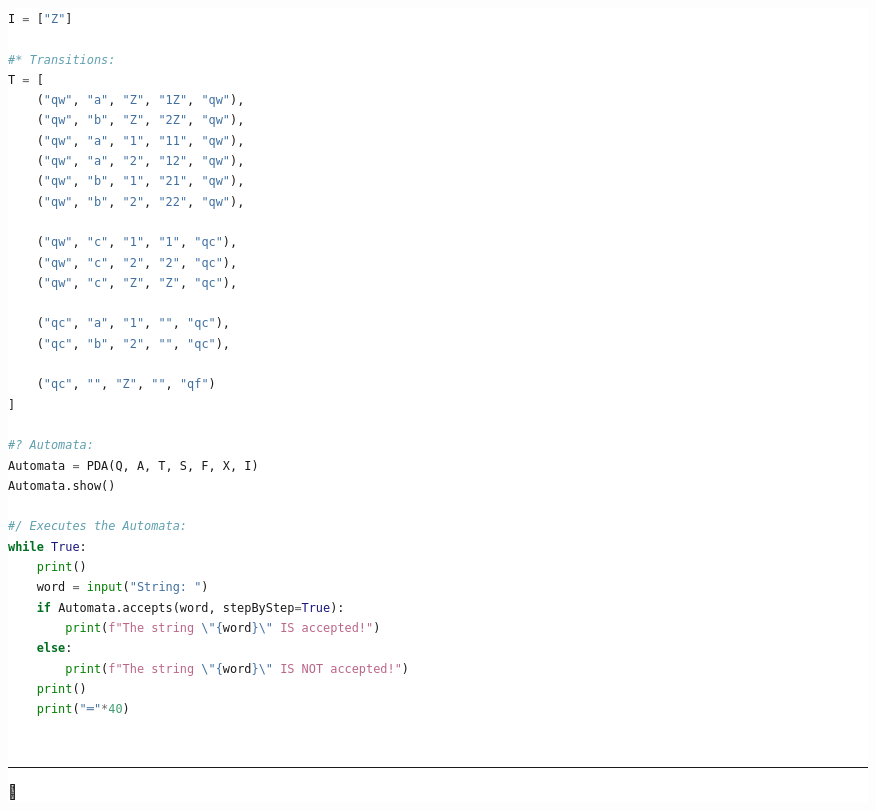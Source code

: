 ```python
I = ["Z"]

#* Transitions:
T = [
    ("qw", "a", "Z", "1Z", "qw"),
    ("qw", "b", "Z", "2Z", "qw"),
    ("qw", "a", "1", "11", "qw"),
    ("qw", "a", "2", "12", "qw"),
    ("qw", "b", "1", "21", "qw"),
    ("qw", "b", "2", "22", "qw"),

    ("qw", "c", "1", "1", "qc"),
    ("qw", "c", "2", "2", "qc"),
    ("qw", "c", "Z", "Z", "qc"),

    ("qc", "a", "1", "", "qc"),
    ("qc", "b", "2", "", "qc"),

    ("qc", "", "Z", "", "qf")
]

#? Automata:
Automata = PDA(Q, A, T, S, F, X, I)
Automata.show()

#/ Executes the Automata:
while True:
    print()
    word = input("String: ")
    if Automata.accepts(word, stepByStep=True):
        print(f"The string \"{word}\" IS accepted!")
    else:
        print(f"The string \"{word}\" IS NOT accepted!")
    print()
    print("═"*40)
```

<br>

<hr>
💜